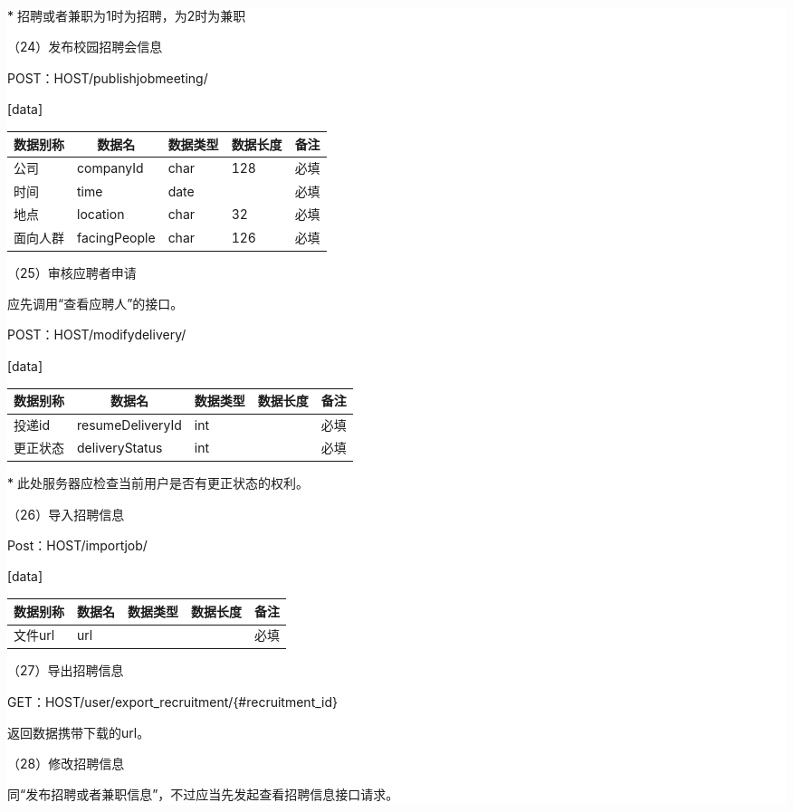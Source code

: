 \* 招聘或者兼职为1时为招聘，为2时为兼职

 

（24）发布校园招聘会信息

POST：HOST/publishjobmeeting/ 

[data]

| 数据别称 | 数据名       | 数据类型 | 数据长度 | 备注 |
| -------- | ------------ | -------- | -------- | ---- |
| 公司     | companyId    | char     | 128      | 必填 |
| 时间     | time         | date     |          | 必填 |
| 地点     | location     | char     | 32       | 必填 |
| 面向人群 | facingPeople | char     | 126      | 必填 |

 

（25）审核应聘者申请

应先调用“查看应聘人”的接口。

POST：HOST/modifydelivery/ 

[data]

| 数据别称 | 数据名           | 数据类型 | 数据长度 | 备注 |
| -------- | ---------------- | -------- | -------- | ---- |
| 投递id   | resumeDeliveryId | int      |          | 必填 |
| 更正状态 | deliveryStatus   | int      |          | 必填 |

\* 此处服务器应检查当前用户是否有更正状态的权利。

 

（26）导入招聘信息

Post：HOST/importjob/

[data]

| 数据别称 | 数据名 | 数据类型 | 数据长度 | 备注 |
| -------- | ------ | -------- | -------- | ---- |
| 文件url  | url    |          |          | 必填 |

 

（27）导出招聘信息

GET：HOST/user/export_recruitment/{#recruitment_id}

返回数据携带下载的url。

 

（28）修改招聘信息

同“发布招聘或者兼职信息”，不过应当先发起查看招聘信息接口请求。
